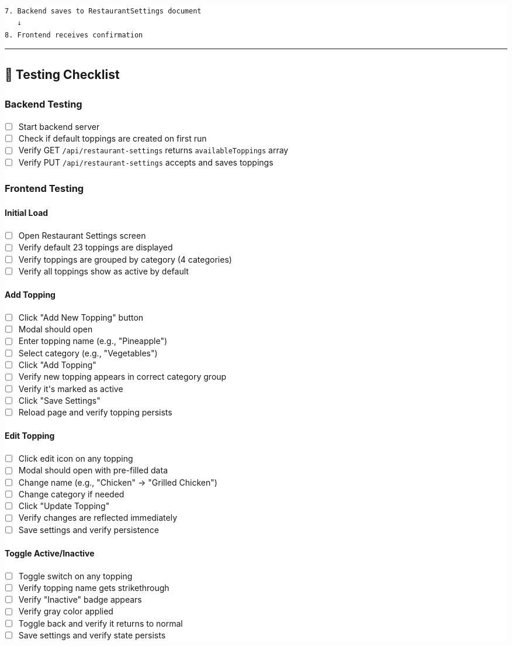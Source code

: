 ```
7. Backend saves to RestaurantSettings document
   ↓
8. Frontend receives confirmation
```

---

## 🧪 Testing Checklist

### **Backend Testing**
- [ ] Start backend server
- [ ] Check if default toppings are created on first run
- [ ] Verify GET `/api/restaurant-settings` returns `availableToppings` array
- [ ] Verify PUT `/api/restaurant-settings` accepts and saves toppings

### **Frontend Testing**

#### **Initial Load**
- [ ] Open Restaurant Settings screen
- [ ] Verify default 23 toppings are displayed
- [ ] Verify toppings are grouped by category (4 categories)
- [ ] Verify all toppings show as active by default

#### **Add Topping**
- [ ] Click "Add New Topping" button
- [ ] Modal should open
- [ ] Enter topping name (e.g., "Pineapple")
- [ ] Select category (e.g., "Vegetables")
- [ ] Click "Add Topping"
- [ ] Verify new topping appears in correct category group
- [ ] Verify it's marked as active
- [ ] Click "Save Settings"
- [ ] Reload page and verify topping persists

#### **Edit Topping**
- [ ] Click edit icon on any topping
- [ ] Modal should open with pre-filled data
- [ ] Change name (e.g., "Chicken" → "Grilled Chicken")
- [ ] Change category if needed
- [ ] Click "Update Topping"
- [ ] Verify changes are reflected immediately
- [ ] Save settings and verify persistence

#### **Toggle Active/Inactive**
- [ ] Toggle switch on any topping
- [ ] Verify topping name gets strikethrough
- [ ] Verify "Inactive" badge appears
- [ ] Verify gray color applied
- [ ] Toggle back and verify it returns to normal
- [ ] Save settings and verify state persists
